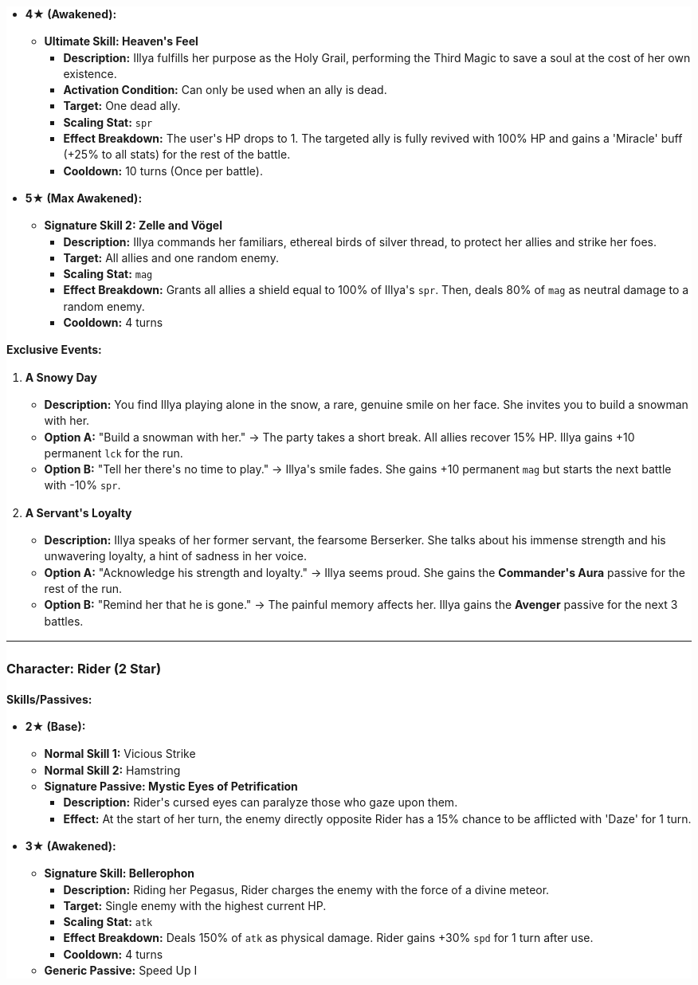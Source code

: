 *   **4★ (Awakened):**
    *   **Ultimate Skill: Heaven's Feel**
        *   **Description:** Illya fulfills her purpose as the Holy Grail, performing the Third Magic to save a soul at the cost of her own existence.
        *   **Activation Condition:** Can only be used when an ally is dead.
        *   **Target:** One dead ally.
        *   **Scaling Stat:** `spr`
        *   **Effect Breakdown:** The user's HP drops to 1. The targeted ally is fully revived with 100% HP and gains a 'Miracle' buff (+25% to all stats) for the rest of the battle.
        *   **Cooldown:** 10 turns (Once per battle).

*   **5★ (Max Awakened):**
    *   **Signature Skill 2: Zelle and Vögel**
        *   **Description:** Illya commands her familiars, ethereal birds of silver thread, to protect her allies and strike her foes.
        *   **Target:** All allies and one random enemy.
        *   **Scaling Stat:** `mag`
        *   **Effect Breakdown:** Grants all allies a shield equal to 100% of Illya's `spr`. Then, deals 80% of `mag` as neutral damage to a random enemy.
        *   **Cooldown:** 4 turns

**Exclusive Events:**

1.  **A Snowy Day**
    *   **Description:** You find Illya playing alone in the snow, a rare, genuine smile on her face. She invites you to build a snowman with her.
    *   **Option A:** "Build a snowman with her." -> The party takes a short break. All allies recover 15% HP. Illya gains +10 permanent `lck` for the run.
    *   **Option B:** "Tell her there's no time to play." -> Illya's smile fades. She gains +10 permanent `mag` but starts the next battle with -10% `spr`.

2.  **A Servant's Loyalty**
    *   **Description:** Illya speaks of her former servant, the fearsome Berserker. She talks about his immense strength and his unwavering loyalty, a hint of sadness in her voice.
    *   **Option A:** "Acknowledge his strength and loyalty." -> Illya seems proud. She gains the **Commander's Aura** passive for the rest of the run.
    *   **Option B:** "Remind her that he is gone." -> The painful memory affects her. Illya gains the **Avenger** passive for the next 3 battles.

---
### **Character: Rider (2 Star)**

**Skills/Passives:**

*   **2★ (Base):**
    *   **Normal Skill 1:** Vicious Strike
    *   **Normal Skill 2:** Hamstring
    *   **Signature Passive: Mystic Eyes of Petrification**
        *   **Description:** Rider's cursed eyes can paralyze those who gaze upon them.
        *   **Effect:** At the start of her turn, the enemy directly opposite Rider has a 15% chance to be afflicted with 'Daze' for 1 turn.

*   **3★ (Awakened):**
    *   **Signature Skill: Bellerophon**
        *   **Description:** Riding her Pegasus, Rider charges the enemy with the force of a divine meteor.
        *   **Target:** Single enemy with the highest current HP.
        *   **Scaling Stat:** `atk`
        *   **Effect Breakdown:** Deals 150% of `atk` as physical damage. Rider gains +30% `spd` for 1 turn after use.
        *   **Cooldown:** 4 turns
    *   **Generic Passive:** Speed Up I
